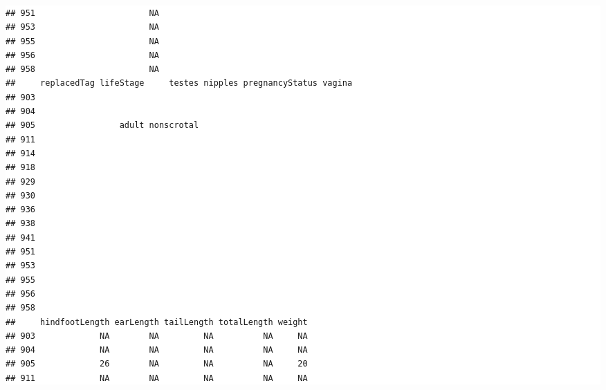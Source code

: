     ## 951                       NA                                        
    ## 953                       NA                                        
    ## 955                       NA                                        
    ## 956                       NA                                        
    ## 958                       NA                                        
    ##     replacedTag lifeStage     testes nipples pregnancyStatus vagina
    ## 903                                                                
    ## 904                                                                
    ## 905                 adult nonscrotal                               
    ## 911                                                                
    ## 914                                                                
    ## 918                                                                
    ## 929                                                                
    ## 930                                                                
    ## 936                                                                
    ## 938                                                                
    ## 941                                                                
    ## 951                                                                
    ## 953                                                                
    ## 955                                                                
    ## 956                                                                
    ## 958                                                                
    ##     hindfootLength earLength tailLength totalLength weight
    ## 903             NA        NA         NA          NA     NA
    ## 904             NA        NA         NA          NA     NA
    ## 905             26        NA         NA          NA     20
    ## 911             NA        NA         NA          NA     NA
